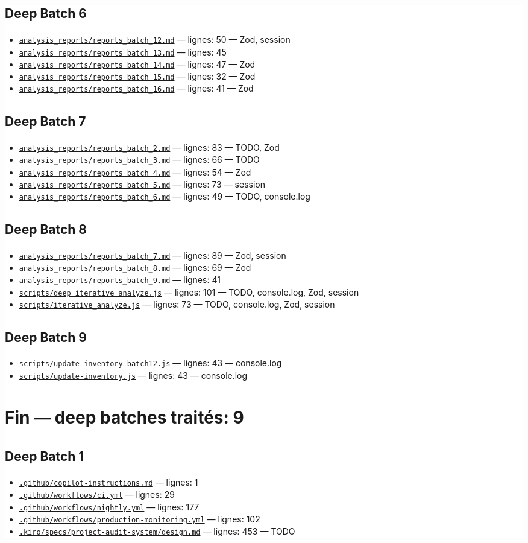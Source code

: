 ## Deep Batch 6

- [`analysis_reports/reports_batch_12.md`](analysis_reports/reports_batch_12.md:1) — lignes: 50 — Zod, session
- [`analysis_reports/reports_batch_13.md`](analysis_reports/reports_batch_13.md:1) — lignes: 45
- [`analysis_reports/reports_batch_14.md`](analysis_reports/reports_batch_14.md:1) — lignes: 47 — Zod
- [`analysis_reports/reports_batch_15.md`](analysis_reports/reports_batch_15.md:1) — lignes: 32 — Zod
- [`analysis_reports/reports_batch_16.md`](analysis_reports/reports_batch_16.md:1) — lignes: 41 — Zod

## Deep Batch 7

- [`analysis_reports/reports_batch_2.md`](analysis_reports/reports_batch_2.md:1) — lignes: 83 — TODO, Zod
- [`analysis_reports/reports_batch_3.md`](analysis_reports/reports_batch_3.md:1) — lignes: 66 — TODO
- [`analysis_reports/reports_batch_4.md`](analysis_reports/reports_batch_4.md:1) — lignes: 54 — Zod
- [`analysis_reports/reports_batch_5.md`](analysis_reports/reports_batch_5.md:1) — lignes: 73 — session
- [`analysis_reports/reports_batch_6.md`](analysis_reports/reports_batch_6.md:1) — lignes: 49 — TODO, console.log

## Deep Batch 8

- [`analysis_reports/reports_batch_7.md`](analysis_reports/reports_batch_7.md:1) — lignes: 89 — Zod, session
- [`analysis_reports/reports_batch_8.md`](analysis_reports/reports_batch_8.md:1) — lignes: 69 — Zod
- [`analysis_reports/reports_batch_9.md`](analysis_reports/reports_batch_9.md:1) — lignes: 41
- [`scripts/deep_iterative_analyze.js`](scripts/deep_iterative_analyze.js:1) — lignes: 101 — TODO, console.log, Zod, session
- [`scripts/iterative_analyze.js`](scripts/iterative_analyze.js:1) — lignes: 73 — TODO, console.log, Zod, session

## Deep Batch 9

- [`scripts/update-inventory-batch12.js`](scripts/update-inventory-batch12.js:1) — lignes: 43 — console.log
- [`scripts/update-inventory.js`](scripts/update-inventory.js:1) — lignes: 43 — console.log


# Fin — deep batches traités: 9
## Deep Batch 1

- [`.github/copilot-instructions.md`](.github/copilot-instructions.md:1) — lignes: 1
- [`.github/workflows/ci.yml`](.github/workflows/ci.yml:1) — lignes: 29
- [`.github/workflows/nightly.yml`](.github/workflows/nightly.yml:1) — lignes: 177
- [`.github/workflows/production-monitoring.yml`](.github/workflows/production-monitoring.yml:1) — lignes: 102
- [`.kiro/specs/project-audit-system/design.md`](.kiro/specs/project-audit-system/design.md:1) — lignes: 453 — TODO
